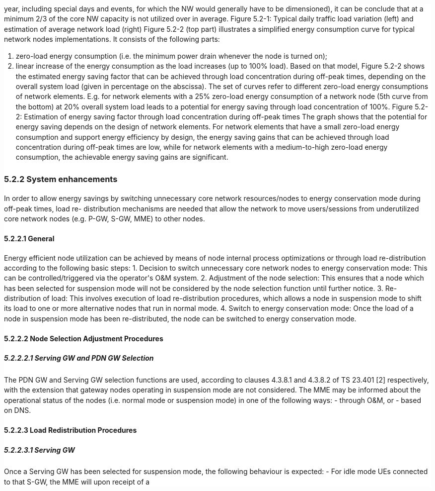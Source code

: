 year, including special days and events, for which the NW would generally have
to be dimensioned), it can be conclude that at a minimum 2/3 of the core NW
capacity is not utilized over in average.
Figure 5.2-1: Typical daily traffic load variation (left) and estimation of
average network load (right)
Figure 5.2-2 (top part) illustrates a simplified energy consumption curve for
typical network nodes implementations. It consists of the following parts:
1) zero-load energy consumption (i.e. the minimum power drain whenever the
node is turned on);
2) linear increase of the energy consumption as the load increases (up to 100%
load).
Based on that model, Figure 5.2-2 shows the estimated energy saving factor
that can be achieved through load concentration during off-peak times,
depending on the overall system load (given in percentage on the abscissa).
The set of curves refer to different zero-load energy consumptions of network
elements. E.g. for network elements with a 25% zero-load energy consumption of
a network node (5th curve from the bottom) at 20% overall system load leads to
a potential for energy saving through load concentration of 100%.
Figure 5.2-2: Estimation of energy saving factor through load concentration
during off-peak times
The graph shows that the potential for energy saving depends on the design of
network elements. For network elements that have a small zero-load energy
consumption and support energy efficiency by design, the energy saving gains
that can be achieved through load concentration during off-peak times are low,
while for network elements with a medium-to-high zero-load energy consumption,
the achievable energy saving gains are significant.
### 5.2.2 System enhancements
In order to allow energy savings by switching unnecessary core network
resources/nodes to energy conservation mode during off-peak times, load re-
distribution mechanisms are needed that allow the network to move
users/sessions from underutilized core network nodes (e.g. P-GW, S-GW, MME) to
other nodes.
#### 5.2.2.1 General
Energy efficient node utilization can be achieved by means of node internal
process optimizations or through load re-distribution according to the
following basic steps:
1\. Decision to switch unnecessary core network nodes to energy conservation
mode: This can be controlled/triggered via the operator's O&M system.
2\. Adjustment of the node selection: This ensures that a node which has been
selected for suspension mode will not be considered by the node selection
function until further notice.
3\. Re-distribution of load: This involves execution of load re-distribution
procedures, which allows a node in suspension mode to shift its load to one or
more alternative nodes that run in normal mode.
4\. Switch to energy conservation mode: Once the load of a node in suspension
mode has been re-distributed, the node can be switched to energy conservation
mode.
#### 5.2.2.2 Node Selection Adjustment Procedures
##### 5.2.2.2.1 Serving GW and PDN GW Selection
The PDN GW and Serving GW selection functions are used, according to clauses
4.3.8.1 and 4.3.8.2 of TS 23.401 [2] respectively, with the extension that
gateway nodes operating in suspension mode are not considered.
The MME may be informed about the operational status of the nodes (i.e. normal
mode or suspension mode) in one of the following ways:
\- through O&M, or
\- based on DNS.
#### 5.2.2.3 Load Redistribution Procedures
##### 5.2.2.3.1 Serving GW
Once a Serving GW has been selected for suspension mode, the following
behaviour is expected:
\- For idle mode UEs connected to that S-GW, the MME will upon receipt of a